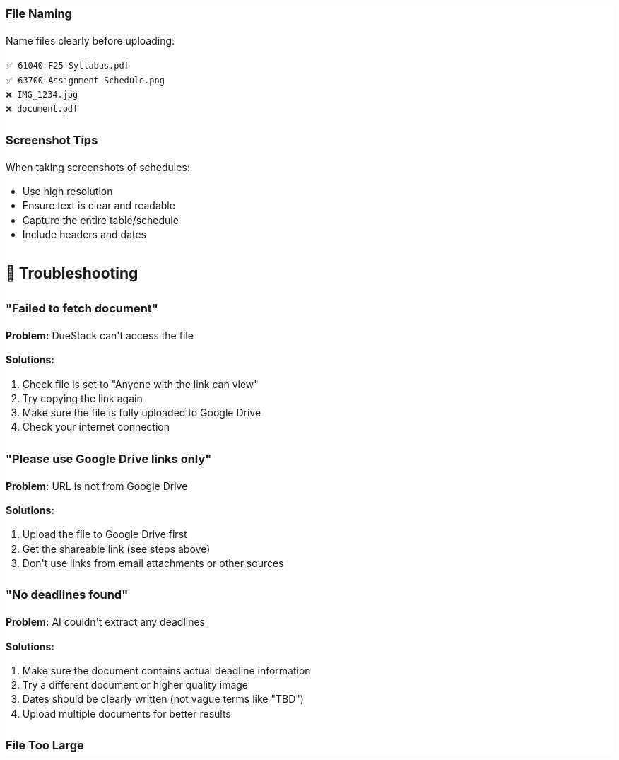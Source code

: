 ### File Naming

Name files clearly before uploading:

```
✅ 61040-F25-Syllabus.pdf
✅ 63700-Assignment-Schedule.png
❌ IMG_1234.jpg
❌ document.pdf
```

### Screenshot Tips

When taking screenshots of schedules:

- Use high resolution
- Ensure text is clear and readable
- Capture the entire table/schedule
- Include headers and dates

## 🐛 Troubleshooting

### "Failed to fetch document"

**Problem:** DueStack can't access the file

**Solutions:**

1. Check file is set to "Anyone with the link can view"
2. Try copying the link again
3. Make sure the file is fully uploaded to Google Drive
4. Check your internet connection

### "Please use Google Drive links only"

**Problem:** URL is not from Google Drive

**Solutions:**

1. Upload the file to Google Drive first
2. Get the shareable link (see steps above)
3. Don't use links from email attachments or other sources

### "No deadlines found"

**Problem:** AI couldn't extract any deadlines

**Solutions:**

1. Make sure the document contains actual deadline information
2. Try a different document or higher quality image
3. Dates should be clearly written (not vague terms like "TBD")
4. Upload multiple documents for better results

### File Too Large
